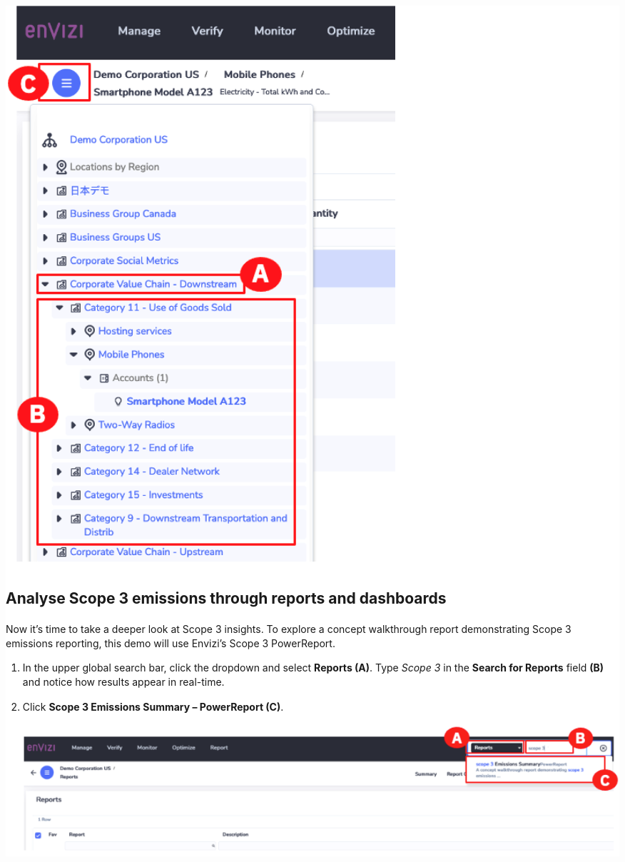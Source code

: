 ![](./images/103/org-hierarchy7.png)

## Analyse Scope 3 emissions through reports and dashboards

Now it’s time to take a deeper look at Scope 3 insights. To explore a concept walkthrough report demonstrating Scope 3 emissions reporting, this demo will use Envizi’s Scope 3 PowerReport.

1.  In the upper global search bar, click the dropdown and select **Reports (A)**. Type _Scope 3_ in the **Search for Reports** field **(B)** and notice how results appear in real-time.
2.  Click **Scope 3 Emissions Summary – PowerReport (C)**.

    ![](./images/103/search-scope3.png)
